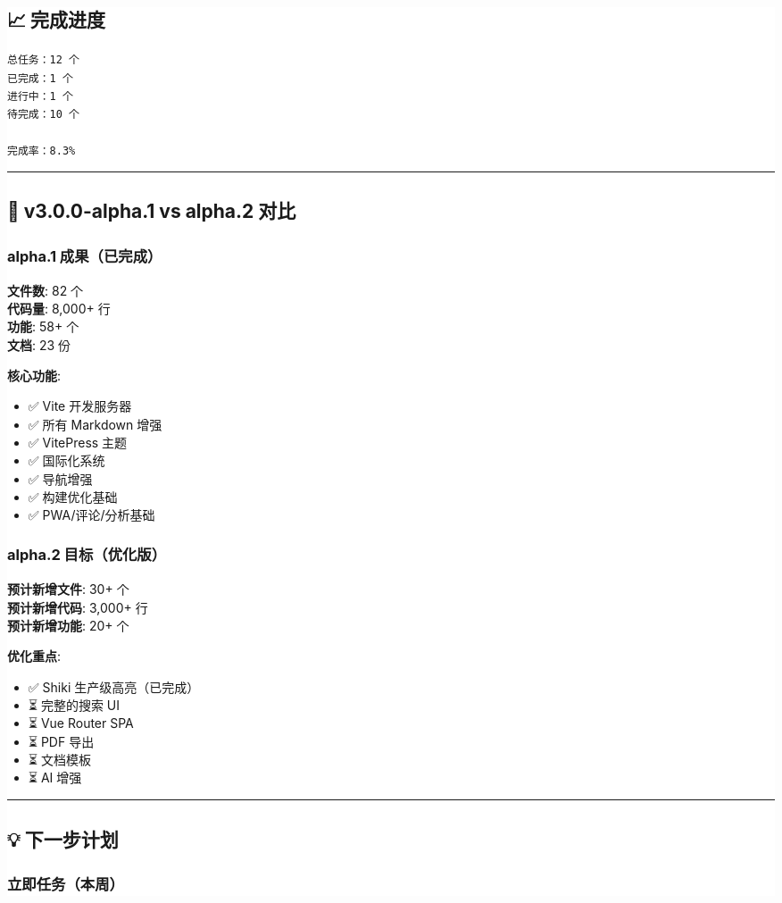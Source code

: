 
## 📈 完成进度

```
总任务：12 个
已完成：1 个
进行中：1 个
待完成：10 个

完成率：8.3%
```

---

## 🎯 v3.0.0-alpha.1 vs alpha.2 对比

### alpha.1 成果（已完成）

**文件数**: 82 个  
**代码量**: 8,000+ 行  
**功能**: 58+ 个  
**文档**: 23 份  

**核心功能**:
- ✅ Vite 开发服务器
- ✅ 所有 Markdown 增强
- ✅ VitePress 主题
- ✅ 国际化系统
- ✅ 导航增强
- ✅ 构建优化基础
- ✅ PWA/评论/分析基础

### alpha.2 目标（优化版）

**预计新增文件**: 30+ 个  
**预计新增代码**: 3,000+ 行  
**预计新增功能**: 20+ 个  

**优化重点**:
- ✅ Shiki 生产级高亮（已完成）
- ⏳ 完整的搜索 UI
- ⏳ Vue Router SPA
- ⏳ PDF 导出
- ⏳ 文档模板
- ⏳ AI 增强

---

## 💡 下一步计划

### 立即任务（本周）
